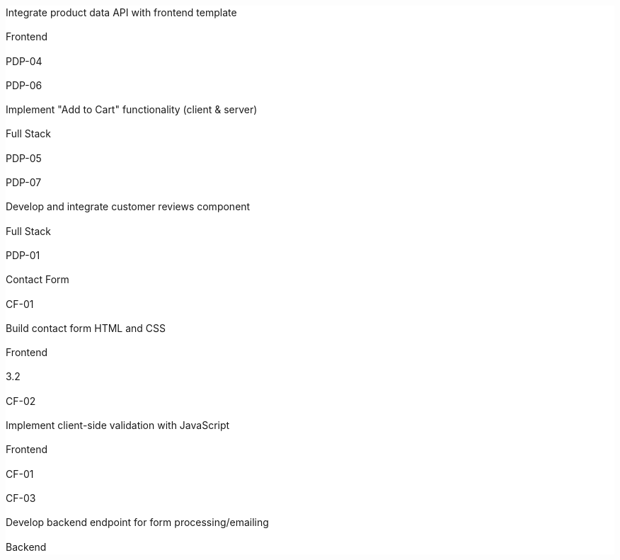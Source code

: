 
Integrate product data API with frontend template
	

Frontend
	

PDP-04
	
	

PDP-06
	

Implement "Add to Cart" functionality (client & server)
	

Full Stack
	

PDP-05
	
	

PDP-07
	

Develop and integrate customer reviews component
	

Full Stack
	

PDP-01
	

Contact Form
	

CF-01
	

Build contact form HTML and CSS
	

Frontend
	

3.2
	
	

CF-02
	

Implement client-side validation with JavaScript
	

Frontend
	

CF-01
	
	

CF-03
	

Develop backend endpoint for form processing/emailing
	

Backend
	
